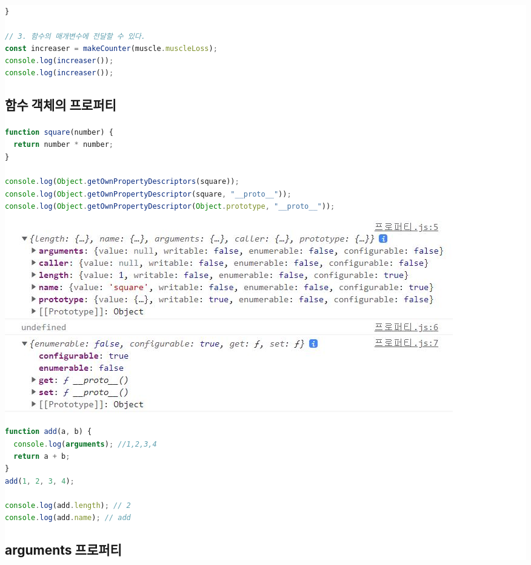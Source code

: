 ```js
}

// 3. 함수의 매개변수에 전달할 수 있다.
const increaser = makeCounter(muscle.muscleLoss);
console.log(increaser());
console.log(increaser());
```

## 함수 객체의 프로퍼티

```js
function square(number) {
  return number * number;
}

console.log(Object.getOwnPropertyDescriptors(square));
console.log(Object.getOwnPropertyDescriptor(square, "__proto__"));
console.log(Object.getOwnPropertyDescriptor(Object.prototype, "__proto__"));
```

![프로퍼티](../../images/2022/04/프로퍼티.jpg)

```js
function add(a, b) {
  console.log(arguments); //1,2,3,4
  return a + b;
}
add(1, 2, 3, 4);

console.log(add.length); // 2
console.log(add.name); // add
```

## arguments 프로퍼티
